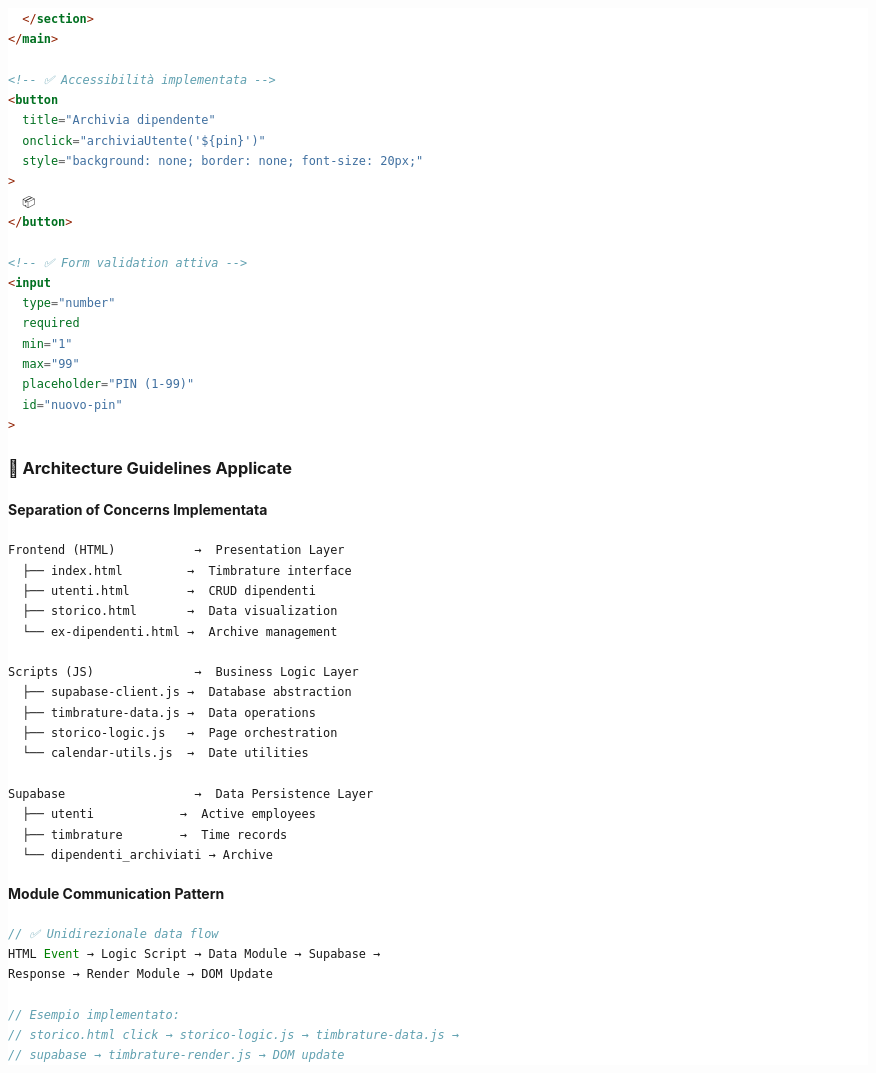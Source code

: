 ```html
  </section>
</main>

<!-- ✅ Accessibilità implementata -->
<button 
  title="Archivia dipendente"
  onclick="archiviaUtente('${pin}')"
  style="background: none; border: none; font-size: 20px;"
>
  📦
</button>

<!-- ✅ Form validation attiva -->
<input 
  type="number" 
  required
  min="1" 
  max="99"
  placeholder="PIN (1-99)"
  id="nuovo-pin"
>
```

### 📐 Architecture Guidelines Applicate

#### Separation of Concerns Implementata
```
Frontend (HTML)           →  Presentation Layer
  ├── index.html         →  Timbrature interface
  ├── utenti.html        →  CRUD dipendenti  
  ├── storico.html       →  Data visualization
  └── ex-dipendenti.html →  Archive management

Scripts (JS)              →  Business Logic Layer  
  ├── supabase-client.js →  Database abstraction
  ├── timbrature-data.js →  Data operations
  ├── storico-logic.js   →  Page orchestration
  └── calendar-utils.js  →  Date utilities

Supabase                  →  Data Persistence Layer
  ├── utenti            →  Active employees
  ├── timbrature        →  Time records
  └── dipendenti_archiviati → Archive
```

#### Module Communication Pattern
```javascript
// ✅ Unidirezionale data flow
HTML Event → Logic Script → Data Module → Supabase → 
Response → Render Module → DOM Update

// Esempio implementato:
// storico.html click → storico-logic.js → timbrature-data.js → 
// supabase → timbrature-render.js → DOM update
```
